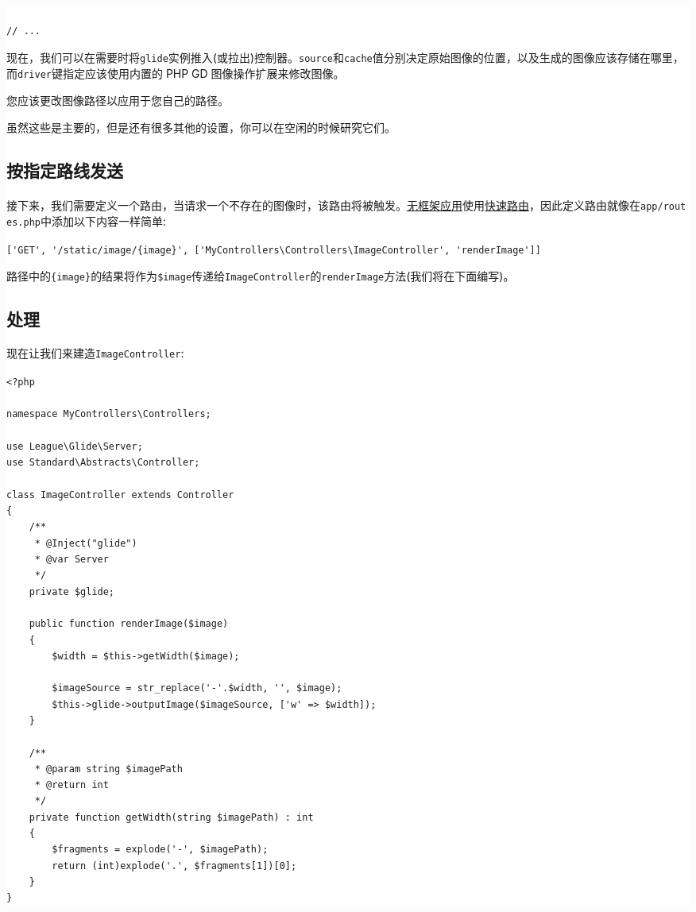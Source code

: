 ```

// ... 
```

现在，我们可以在需要时将`glide`实例推入(或拉出)控制器。`source`和`cache`值分别决定原始图像的位置，以及生成的图像应该存储在哪里，而`driver`键指定应该使用内置的 PHP GD 图像操作扩展来修改图像。

您应该更改图像路径以应用于您自己的路径。

虽然这些是主要的，但是还有很多其他的设置，你可以在空闲的时候研究它们。

## 按指定路线发送

接下来，我们需要定义一个路由，当请求一个不存在的图像时，该路由将被触发。[无框架应用](https://github.com/swader/nofw)使用[快速路由](https://github.com/nikic/FastRoute)，因此定义路由就像在`app/routes.php`中添加以下内容一样简单:

```
['GET', '/static/image/{image}', ['MyControllers\Controllers\ImageController', 'renderImage']] 
```

路径中的`{image}`的结果将作为`$image`传递给`ImageController`的`renderImage`方法(我们将在下面编写)。

## 处理

现在让我们来建造`ImageController`:

```
<?php

namespace MyControllers\Controllers;

use League\Glide\Server;
use Standard\Abstracts\Controller;

class ImageController extends Controller
{
    /**
     * @Inject("glide")
     * @var Server
     */
    private $glide;

    public function renderImage($image)
    {
        $width = $this->getWidth($image);

        $imageSource = str_replace('-'.$width, '', $image);
        $this->glide->outputImage($imageSource, ['w' => $width]);
    }

    /**
     * @param string $imagePath
     * @return int
     */
    private function getWidth(string $imagePath) : int
    {
        $fragments = explode('-', $imagePath);
        return (int)explode('.', $fragments[1])[0];
    }
} 
```
